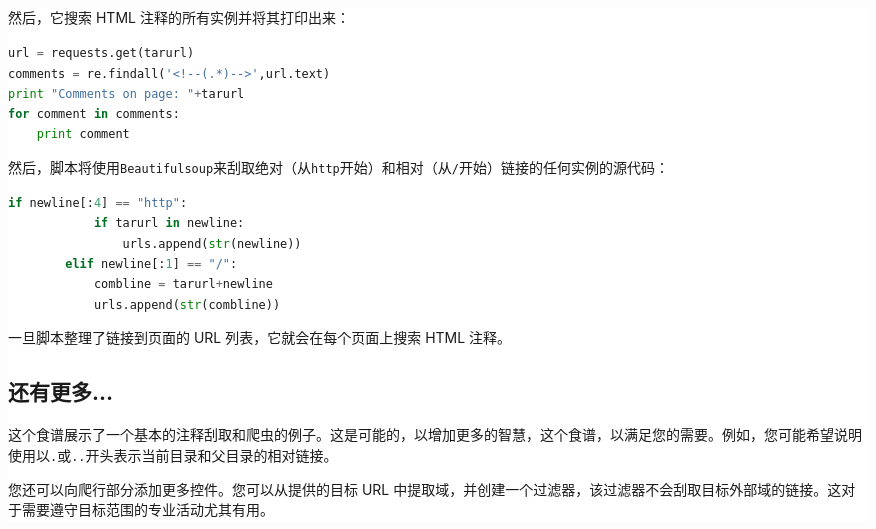 然后，它搜索 HTML 注释的所有实例并将其打印出来：

```py
url = requests.get(tarurl)
comments = re.findall('<!--(.*)-->',url.text)
print "Comments on page: "+tarurl
for comment in comments:
    print comment
```

然后，脚本将使用`Beautifulsoup`来刮取绝对（从`http`开始）和相对（从`/`开始）链接的任何实例的源代码：

```py
if newline[:4] == "http":
            if tarurl in newline:
                urls.append(str(newline))
        elif newline[:1] == "/":
            combline = tarurl+newline
            urls.append(str(combline))
```

一旦脚本整理了链接到页面的 URL 列表，它就会在每个页面上搜索 HTML 注释。

## 还有更多…

这个食谱展示了一个基本的注释刮取和爬虫的例子。这是可能的，以增加更多的智慧，这个食谱，以满足您的需要。例如，您可能希望说明使用以`.`或`..`开头表示当前目录和父目录的相对链接。

您还可以向爬行部分添加更多控件。您可以从提供的目标 URL 中提取域，并创建一个过滤器，该过滤器不会刮取目标外部域的链接。这对于需要遵守目标范围的专业活动尤其有用。